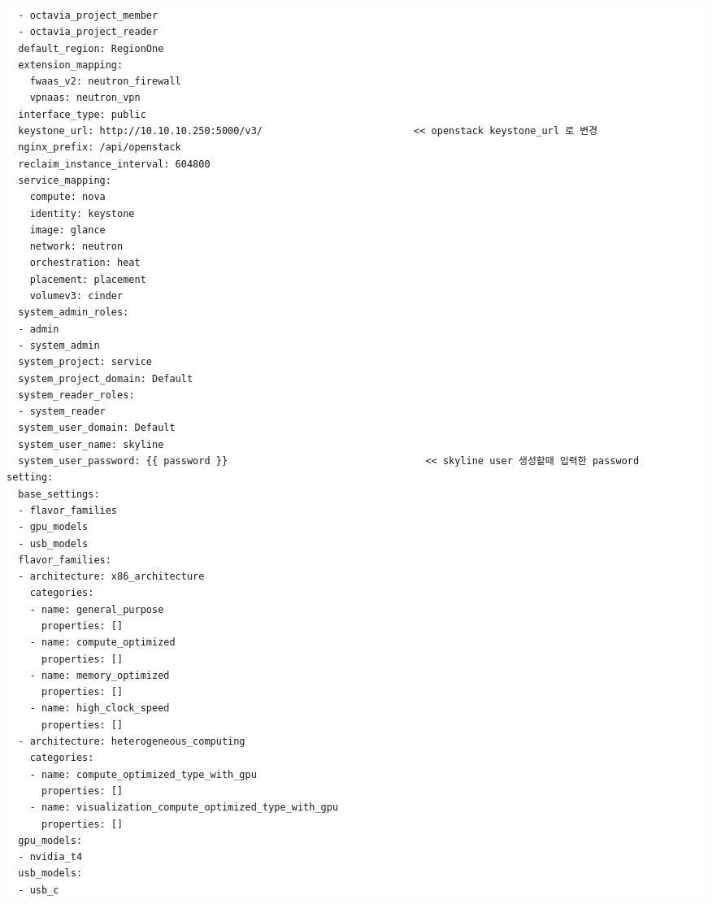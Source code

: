 ```console
  - octavia_project_member
  - octavia_project_reader
  default_region: RegionOne
  extension_mapping:
    fwaas_v2: neutron_firewall
    vpnaas: neutron_vpn
  interface_type: public
  keystone_url: http://10.10.10.250:5000/v3/                          << openstack keystone_url 로 변경
  nginx_prefix: /api/openstack
  reclaim_instance_interval: 604800
  service_mapping:
    compute: nova
    identity: keystone
    image: glance
    network: neutron
    orchestration: heat
    placement: placement
    volumev3: cinder
  system_admin_roles:
  - admin
  - system_admin
  system_project: service
  system_project_domain: Default
  system_reader_roles:
  - system_reader
  system_user_domain: Default
  system_user_name: skyline
  system_user_password: {{ password }}                                  << skyline user 생성할때 입력한 password
setting:
  base_settings:
  - flavor_families
  - gpu_models
  - usb_models
  flavor_families:
  - architecture: x86_architecture
    categories:
    - name: general_purpose
      properties: []
    - name: compute_optimized
      properties: []
    - name: memory_optimized
      properties: []
    - name: high_clock_speed
      properties: []
  - architecture: heterogeneous_computing
    categories:
    - name: compute_optimized_type_with_gpu
      properties: []
    - name: visualization_compute_optimized_type_with_gpu
      properties: []
  gpu_models:
  - nvidia_t4
  usb_models:
  - usb_c
```
   